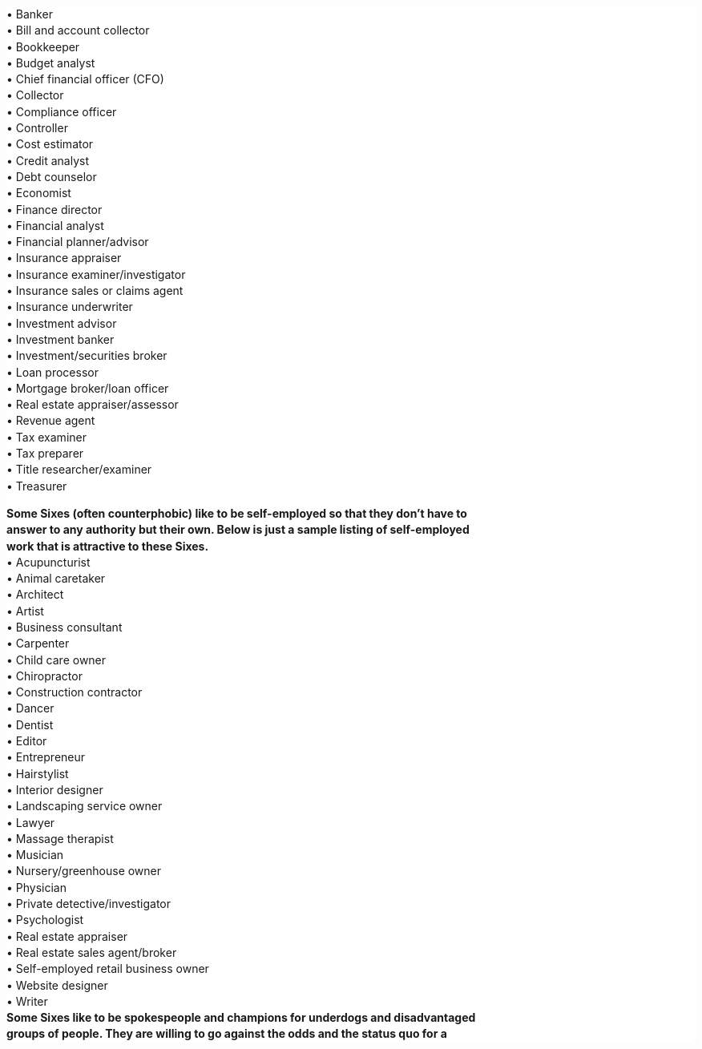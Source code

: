 • Banker  
• Bill and account collector  
• Bookkeeper  
• Budget analyst  
• Chief financial officer (CFO)  
• Collector  
• Compliance officer  
• Controller  
• Cost estimator  
• Credit analyst  
• Debt counselor  
• Economist  
• Finance director  
• Financial analyst  
• Financial planner/advisor  
• Insurance appraiser  
• Insurance examiner/investigator  
• Insurance sales or claims agent  
• Insurance underwriter  
• Investment advisor  
• Investment banker  
• Investment/securities broker  
• Loan processor  
• Mortgage broker/loan officer  
• Real estate appraiser/assessor  
• Revenue agent  
• Tax examiner  
• Tax preparer  
• Title researcher/examiner  
• Treasurer

**Some Sixes (often counterphobic) like to be self-employed so that they don’t have to**  
**answer to any authority but their own. Below is just a sample listing of self-employed**  
**work that is attractive to these Sixes.**  
• Acupuncturist  
• Animal caretaker  
• Architect  
• Artist  
• Business consultant  
• Carpenter  
• Child care owner  
• Chiropractor  
• Construction contractor  
• Dancer  
• Dentist  
• Editor  
• Entrepreneur  
• Hairstylist  
• Interior designer  
• Landscaping service owner  
• Lawyer  
• Massage therapist  
• Musician  
• Nursery/greenhouse owner  
• Physician  
• Private detective/investigator  
• Psychologist  
• Real estate appraiser  
• Real estate sales agent/broker  
• Self-employed retail business owner  
• Website designer  
• Writer  
**Some Sixes like to be spokespeople and champions for underdogs and disadvantaged**  
**groups of people. They are willing to go against the odds and the status quo for a**  